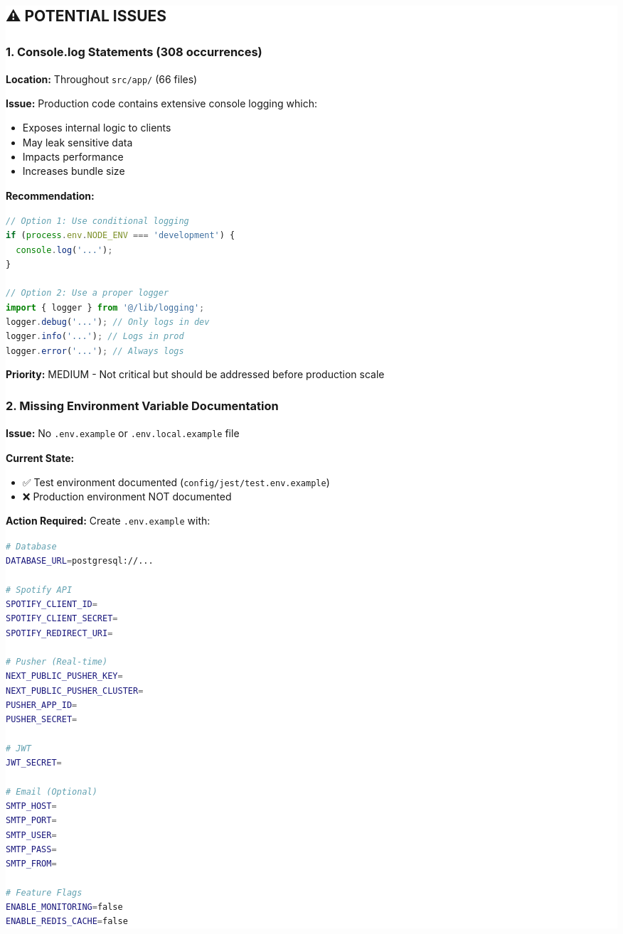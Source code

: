 
## ⚠️ POTENTIAL ISSUES

### 1. **Console.log Statements** (308 occurrences)

**Location:** Throughout `src/app/` (66 files)

**Issue:** Production code contains extensive console logging which:
- Exposes internal logic to clients
- May leak sensitive data
- Impacts performance
- Increases bundle size

**Recommendation:** 
```typescript
// Option 1: Use conditional logging
if (process.env.NODE_ENV === 'development') {
  console.log('...');
}

// Option 2: Use a proper logger
import { logger } from '@/lib/logging';
logger.debug('...'); // Only logs in dev
logger.info('...'); // Logs in prod
logger.error('...'); // Always logs
```

**Priority:** MEDIUM - Not critical but should be addressed before production scale

### 2. **Missing Environment Variable Documentation**

**Issue:** No `.env.example` or `.env.local.example` file

**Current State:**
- ✅ Test environment documented (`config/jest/test.env.example`)
- ❌ Production environment NOT documented

**Action Required:** Create `.env.example` with:
```bash
# Database
DATABASE_URL=postgresql://...

# Spotify API
SPOTIFY_CLIENT_ID=
SPOTIFY_CLIENT_SECRET=
SPOTIFY_REDIRECT_URI=

# Pusher (Real-time)
NEXT_PUBLIC_PUSHER_KEY=
NEXT_PUBLIC_PUSHER_CLUSTER=
PUSHER_APP_ID=
PUSHER_SECRET=

# JWT
JWT_SECRET=

# Email (Optional)
SMTP_HOST=
SMTP_PORT=
SMTP_USER=
SMTP_PASS=
SMTP_FROM=

# Feature Flags
ENABLE_MONITORING=false
ENABLE_REDIS_CACHE=false
```